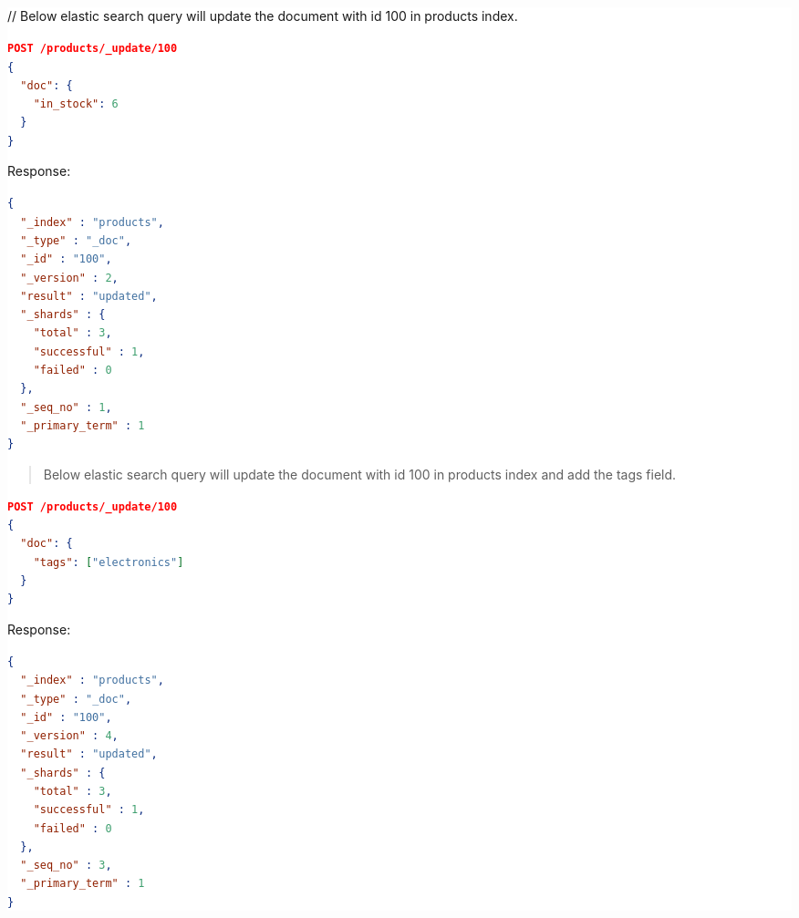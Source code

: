 
// Below elastic search query will update the document with id 100 in products index.

```json
POST /products/_update/100
{
  "doc": {
    "in_stock": 6
  }
}
```

Response:

```json
{
  "_index" : "products",
  "_type" : "_doc",
  "_id" : "100",
  "_version" : 2,
  "result" : "updated",
  "_shards" : {
    "total" : 3,
    "successful" : 1,
    "failed" : 0
  },
  "_seq_no" : 1,
  "_primary_term" : 1
}
```

> Below elastic search query will update the document with id 100 in products index and add the tags field.

```json
POST /products/_update/100
{
  "doc": {
    "tags": ["electronics"]
  }
}
```


Response:
```json
{
  "_index" : "products",
  "_type" : "_doc",
  "_id" : "100",
  "_version" : 4,
  "result" : "updated",
  "_shards" : {
    "total" : 3,
    "successful" : 1,
    "failed" : 0
  },
  "_seq_no" : 3,
  "_primary_term" : 1
}
```
